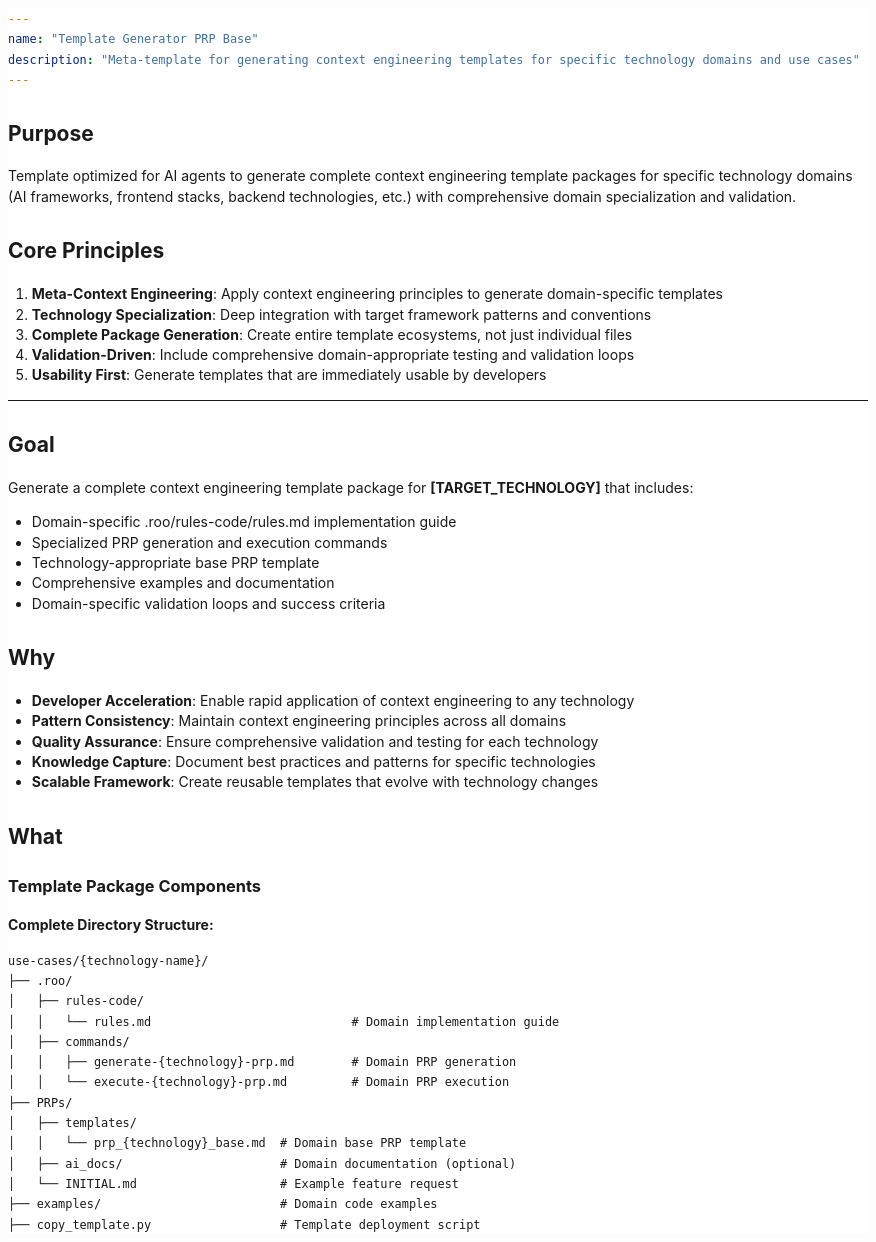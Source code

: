 ```yaml
---
name: "Template Generator PRP Base"
description: "Meta-template for generating context engineering templates for specific technology domains and use cases"
---
```


## Purpose

Template optimized for AI agents to generate complete context engineering template packages for specific technology domains (AI frameworks, frontend stacks, backend technologies, etc.) with comprehensive domain specialization and validation.

## Core Principles

1. **Meta-Context Engineering**: Apply context engineering principles to generate domain-specific templates
2. **Technology Specialization**: Deep integration with target framework patterns and conventions
3. **Complete Package Generation**: Create entire template ecosystems, not just individual files
4. **Validation-Driven**: Include comprehensive domain-appropriate testing and validation loops
5. **Usability First**: Generate templates that are immediately usable by developers

---

## Goal

Generate a complete context engineering template package for **[TARGET_TECHNOLOGY]** that includes:

- Domain-specific .roo/rules-code/rules.md implementation guide
- Specialized PRP generation and execution commands
- Technology-appropriate base PRP template
- Comprehensive examples and documentation
- Domain-specific validation loops and success criteria

## Why

- **Developer Acceleration**: Enable rapid application of context engineering to any technology
- **Pattern Consistency**: Maintain context engineering principles across all domains
- **Quality Assurance**: Ensure comprehensive validation and testing for each technology
- **Knowledge Capture**: Document best practices and patterns for specific technologies
- **Scalable Framework**: Create reusable templates that evolve with technology changes

## What

### Template Package Components

**Complete Directory Structure:**
```
use-cases/{technology-name}/
├── .roo/
│   ├── rules-code/
│   │   └── rules.md                            # Domain implementation guide
│   ├── commands/
│   │   ├── generate-{technology}-prp.md        # Domain PRP generation
│   │   └── execute-{technology}-prp.md         # Domain PRP execution
├── PRPs/
│   ├── templates/
│   │   └── prp_{technology}_base.md  # Domain base PRP template
│   ├── ai_docs/                      # Domain documentation (optional)
│   └── INITIAL.md                    # Example feature request
├── examples/                         # Domain code examples
├── copy_template.py                  # Template deployment script
```